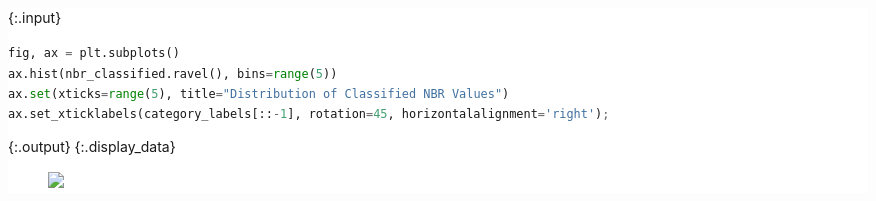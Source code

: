 






{:.input}
```python
fig, ax = plt.subplots()
ax.hist(nbr_classified.ravel(), bins=range(5))
ax.set(xticks=range(5), title="Distribution of Classified NBR Values")
ax.set_xticklabels(category_labels[::-1], rotation=45, horizontalalignment='right');
```

{:.output}
{:.display_data}

<figure>

<img src = "/home/jovyan/eds-lessons-website/images/courses/earth-analytics-python/07-multispectral-remote-sensing-in-python/deprecated/spectral08-WK8-difference-normalized-burn-ratio-vegetation-indices-python_18_0.png">

</figure>



